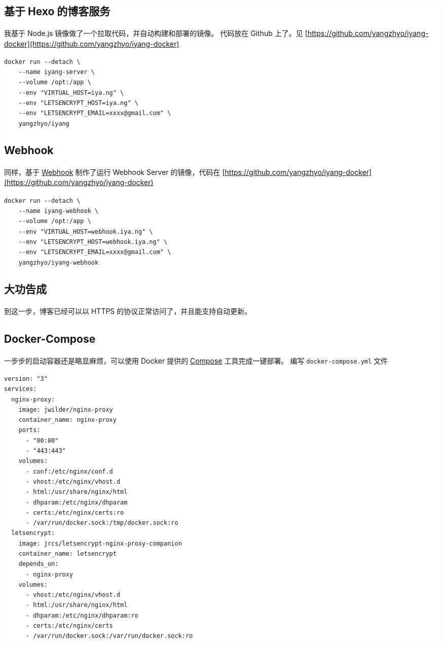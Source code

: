 ## 基于 Hexo 的博客服务
我基于 Node.js 镜像做了一个拉取代码，并自动构建和部署的镜像。
代码放在 Github 上了。见 [https://github.com/yangzhyo/iyang-docker](https://github.com/yangzhyo/iyang-docker)
```
docker run --detach \
    --name iyang-server \
    --volume /opt:/app \
    --env "VIRTUAL_HOST=iya.ng" \
    --env "LETSENCRYPT_HOST=iya.ng" \
    --env "LETSENCRYPT_EMAIL=xxxx@gmail.com" \
    yangzhyo/iyang
```

## Webhook
同样，基于 [Webhook](https://github.com/adnanh/webhook) 制作了运行 Webhook Server 的镜像，代码在 [https://github.com/yangzhyo/iyang-docker](https://github.com/yangzhyo/iyang-docker)
```
docker run --detach \
    --name iyang-webhook \
    --volume /opt:/app \
    --env "VIRTUAL_HOST=webhook.iya.ng" \
    --env "LETSENCRYPT_HOST=webhook.iya.ng" \
    --env "LETSENCRYPT_EMAIL=xxxx@gmail.com" \
    yangzhyo/iyang-webhook
```

## 大功告成

到这一步，博客已经可以以 HTTPS 的协议正常访问了，并且能支持自动更新。

## Docker-Compose

一步步的启动容器还是略显麻烦，可以使用 Docker 提供的 [Compose](https://docs.docker.com/compose/) 工具完成一键部署。
编写 `docker-compose.yml` 文件
```
version: "3"
services:
  nginx-proxy:
    image: jwilder/nginx-proxy
    container_name: nginx-proxy
    ports:
      - "80:80"
      - "443:443"
    volumes:
      - conf:/etc/nginx/conf.d
      - vhost:/etc/nginx/vhost.d
      - html:/usr/share/nginx/html
      - dhparam:/etc/nginx/dhparam
      - certs:/etc/nginx/certs:ro
      - /var/run/docker.sock:/tmp/docker.sock:ro
  letsencrypt:
    image: jrcs/letsencrypt-nginx-proxy-companion
    container_name: letsencrypt
    depends_on:
      - nginx-proxy
    volumes:
      - vhost:/etc/nginx/vhost.d
      - html:/usr/share/nginx/html
      - dhparam:/etc/nginx/dhparam:ro
      - certs:/etc/nginx/certs
      - /var/run/docker.sock:/var/run/docker.sock:ro
```